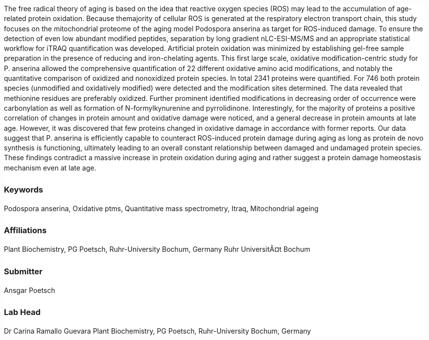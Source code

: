 The free radical theory of aging is based on the idea that reactive oxygen species (ROS) may lead to the accumulation of age-related protein oxidation. Because themajority of cellular ROS is generated at the respiratory electron transport chain, this study focuses on the mitochondrial proteome of the aging model Podospora anserina as target for ROS-induced damage. To ensure the detection of even low abundant modified peptides, separation by long gradient nLC-ESI-MS/MS and an appropriate statistical workflow for iTRAQ quantification was developed. Artificial protein oxidation was minimized by establishing gel-free sample preparation in the presence of reducing and iron-chelating agents. This first large scale, oxidative modification-centric study for P. anserina allowed the comprehensive quantification of 22 different oxidative amino acid modifications, and notably the quantitative comparison of oxidized and nonoxidized protein species. In total 2341 proteins were quantified. For 746 both protein species (unmodified and oxidatively modified) were detected and the modification sites determined. The data revealed that methionine residues are preferably oxidized. Further prominent identified modifications in decreasing order of occurrence were carbonylation as well as formation of N-formylkynurenine and pyrrolidinone. Interestingly, for the majority of proteins a positive correlation of changes in protein amount and oxidative damage were noticed, and a general decrease in protein amounts at late age. However, it was discovered that few proteins changed in oxidative damage in accordance with former reports. Our data suggest that P. anserina is efficiently capable to counteract ROS-induced protein damage during aging as long as protein de novo synthesis is functioning, ultimately leading to an overall constant relationship between damaged and undamaged protein species. These findings contradict a massive increase in protein oxidation during aging and rather suggest a protein damage homeostasis mechanism even at late age.

### Keywords
Podospora anserina, Oxidative ptms, Quantitative mass spectrometry, Itraq, Mitochondrial ageing

### Affiliations
Plant Biochemistry, PG Poetsch, Ruhr-University Bochum, Germany
Ruhr UniversitÃ¤t Bochum

### Submitter
Ansgar Poetsch

### Lab Head
Dr Carina Ramallo Guevara
Plant Biochemistry, PG Poetsch, Ruhr-University Bochum, Germany


